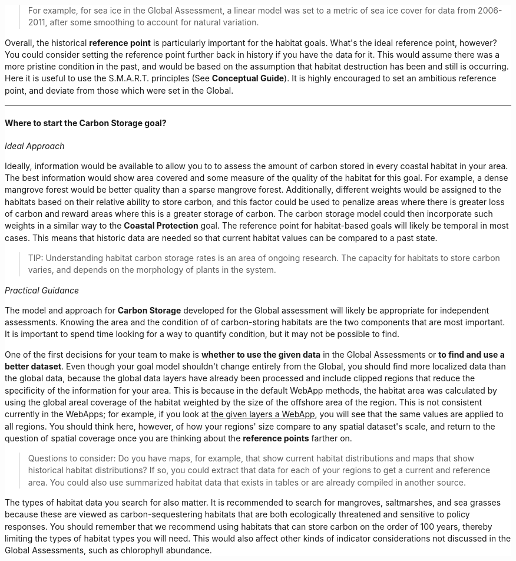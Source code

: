 > For example, for sea ice in the Global Assessment, a linear model was set to a metric of sea ice cover for data from 2006-2011, after some smoothing to account for natural variation.

Overall, the historical **reference point** is particularly important for the habitat goals. What's the ideal reference point, however? You could consider setting the reference point further back in history if you have the data for it. This would assume there was a more pristine condition in the past, and would be based on the assumption that habitat destruction has been and still is occurring. Here it is useful to use the S.M.A.R.T. principles (See **Conceptual Guide**). It is highly encouraged to set an ambitious reference point, and deviate from those which were set in the Global.

****

#### Where to start the **Carbon Storage** goal?

*Ideal Approach*

Ideally,  information would be available to allow you to to assess the amount of carbon stored in every coastal habitat in your area. The best information would show area covered and some measure of the quality of the habitat for this goal. For example, a dense mangrove forest would be better quality than a sparse mangrove forest. Additionally, different weights would be assigned to the habitats based on their relative ability to store carbon, and this factor could be used to penalize areas where there is greater loss of carbon and reward areas where this is a greater storage of carbon. The carbon storage model could then incorporate such weights in a similar way to the **Coastal Protection** goal. The reference point for habitat-based goals will likely be temporal in most cases. This means that historic data are needed so that current habitat values can be compared to a past state.

>TIP: Understanding habitat carbon storage rates is an area of ongoing research. The capacity for habitats to store carbon varies, and depends on the morphology of plants in the system.

*Practical Guidance*

The model and approach for **Carbon Storage** developed for the Global assessment will likely be appropriate for independent assessments. Knowing the area and the condition of of carbon-storing habitats are the two components that are most important. It is important to spend time looking for a way to quantify condition, but it may not be possible to find.

One of the first decisions for your team to make is **whether to use the given data** in the Global Assessments or **to find and use a better dataset**. Even though your goal model shouldn't change entirely from the Global, you should find more localized data than the global data, because the global data layers have already been processed and include clipped regions that reduce the specificity of the information for your area. This is because in the default WebApp methods, the habitat area was calculated by using the global areal coverage of the habitat weighted by the size of the offshore area of the region. This is not consistent currently in the WebApps; for example, if you look at [the given layers a WebApp](https://github.com/OHI-Science/col/blob/draft/subcountry2014/layers/hab_extent_gl2014.csv), you will see that the same values are applied to all regions. You should think here, however, of how your regions' size compare to any spatial dataset's scale, and return to the question of spatial coverage once you are thinking about the **reference points** farther on.

> Questions to consider: Do you have maps, for example, that show current habitat distributions and maps that show historical habitat distributions?  If so, you could extract that data for each of your regions to get a current and reference area. You could also use summarized habitat data that exists in tables or are already compiled in another source.

The types of habitat data you search for also matter. It is recommended to search for mangroves, saltmarshes, and sea grasses because these are viewed as carbon-sequestering habitats that are both ecologically threatened and sensitive to policy responses.  You should remember that we recommend using habitats that can store carbon on the order of 100 years, thereby limiting the types of habitat types you will need. This would also affect other kinds of indicator considerations not discussed in the Global Assessments, such as chlorophyll abundance.
